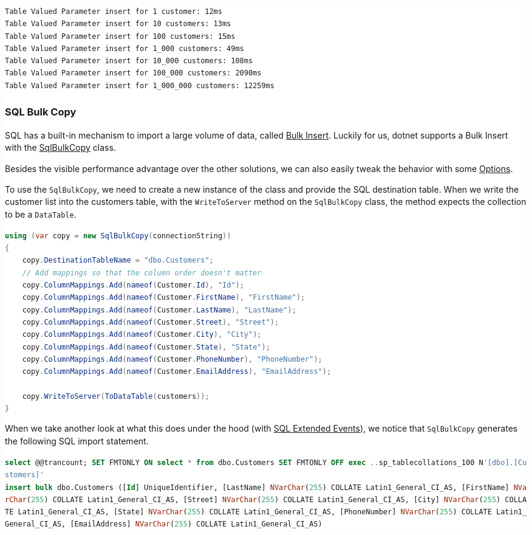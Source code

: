 ```txt:table-valued-parameter
Table Valued Parameter insert for 1 customer: 12ms
Table Valued Parameter insert for 10 customers: 13ms
Table Valued Parameter insert for 100 customers: 15ms
Table Valued Parameter insert for 1_000 customers: 49ms
Table Valued Parameter insert for 10_000 customers: 108ms
Table Valued Parameter insert for 100_000 customers: 2090ms
Table Valued Parameter insert for 1_000_000 customers: 12259ms
```

### SQL Bulk Copy

SQL has a built-in mechanism to import a large volume of data, called [Bulk Insert](https://docs.microsoft.com/en-us/sql/t-sql/statements/bulk-insert-transact-sql). Luckily for us, dotnet supports a Bulk Insert with the [SqlBulkCopy](https://docs.microsoft.com/en-us/dotnet/framework/data/adonet/sql/bulk-copy-operations-in-sql-server) class.

Besides the visible performance advantage over the other solutions, we can also easily tweak the behavior with some [Options](https://docs.microsoft.com/en-us/dotnet/api/system.data.sqlclient.sqlbulkcopyoptions).

To use the `SqlBulkCopy`, we need to create a new instance of the class and provide the SQL destination table.
When we write the customer list into the customers table, with the `WriteToServer` method on the `SqlBulkCopy` class, the method expects the collection to be a `DataTable`.

```cs
using (var copy = new SqlBulkCopy(connectionString))
{
    copy.DestinationTableName = "dbo.Customers";
    // Add mappings so that the column order doesn't matter
    copy.ColumnMappings.Add(nameof(Customer.Id), "Id");
    copy.ColumnMappings.Add(nameof(Customer.FirstName), "FirstName");
    copy.ColumnMappings.Add(nameof(Customer.LastName), "LastName");
    copy.ColumnMappings.Add(nameof(Customer.Street), "Street");
    copy.ColumnMappings.Add(nameof(Customer.City), "City");
    copy.ColumnMappings.Add(nameof(Customer.State), "State");
    copy.ColumnMappings.Add(nameof(Customer.PhoneNumber), "PhoneNumber");
    copy.ColumnMappings.Add(nameof(Customer.EmailAddress), "EmailAddress");

    copy.WriteToServer(ToDataTable(customers));
}
```

When we take another look at what this does under the hood (with [SQL Extended Events](/blog/getting-to-know-sql-server-extended-events)), we notice that `SqlBulkCopy` generates the following SQL import statement.

```sql
select @@trancount; SET FMTONLY ON select * from dbo.Customers SET FMTONLY OFF exec ..sp_tablecollations_100 N'[dbo].[Customers]'
insert bulk dbo.Customers ([Id] UniqueIdentifier, [LastName] NVarChar(255) COLLATE Latin1_General_CI_AS, [FirstName] NVarChar(255) COLLATE Latin1_General_CI_AS, [Street] NVarChar(255) COLLATE Latin1_General_CI_AS, [City] NVarChar(255) COLLATE Latin1_General_CI_AS, [State] NVarChar(255) COLLATE Latin1_General_CI_AS, [PhoneNumber] NVarChar(255) COLLATE Latin1_General_CI_AS, [EmailAddress] NVarChar(255) COLLATE Latin1_General_CI_AS)
```
